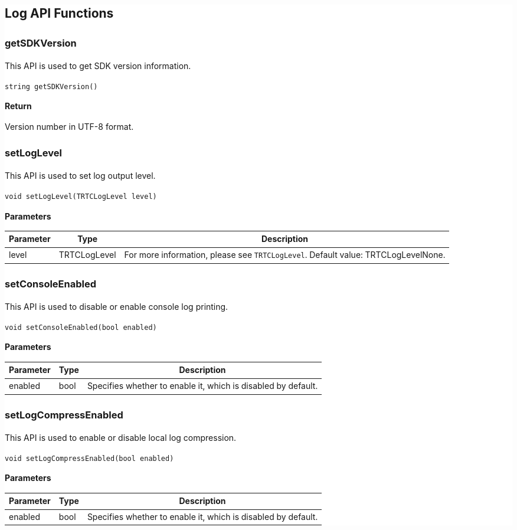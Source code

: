 

## Log API Functions
### getSDKVersion

This API is used to get SDK version information.
```
string getSDKVersion()
```

__Return__

Version number in UTF-8 format.


### setLogLevel

This API is used to set log output level.
```
void setLogLevel(TRTCLogLevel level)
```

__Parameters__

| Parameter | Type | Description |
|-----|-----|-----|
| level | TRTCLogLevel | For more information, please see `TRTCLogLevel`. Default value: TRTCLogLevelNone. |


### setConsoleEnabled

This API is used to disable or enable console log printing.
```
void setConsoleEnabled(bool enabled)
```

__Parameters__

| Parameter | Type | Description |
|-----|-----|-----|
| enabled | bool | Specifies whether to enable it, which is disabled by default. |


### setLogCompressEnabled

This API is used to enable or disable local log compression.
```
void setLogCompressEnabled(bool enabled)
```

__Parameters__

| Parameter | Type | Description |
|-----|-----|-----|
| enabled | bool | Specifies whether to enable it, which is disabled by default. |
